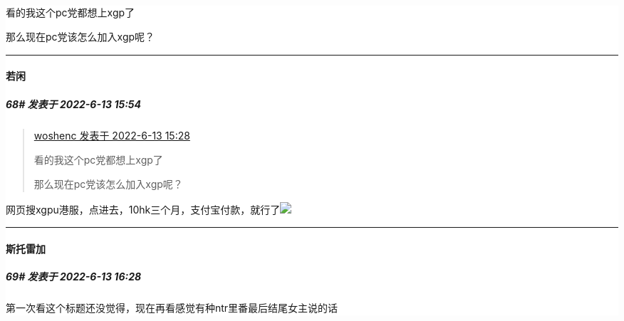 看的我这个pc党都想上xgp了

那么现在pc党该怎么加入xgp呢？



*****

####  若闲  
##### 68#       发表于 2022-6-13 15:54

<blockquote><a href="httphttps://bbs.saraba1st.com/2b/forum.php?mod=redirect&amp;goto=findpost&amp;pid=56250145&amp;ptid=2075473" target="_blank">woshenc 发表于 2022-6-13 15:28</a>

看的我这个pc党都想上xgp了

那么现在pc党该怎么加入xgp呢？</blockquote>
网页搜xgpu港服，点进去，10hk三个月，支付宝付款，就行了<img src="https://static.saraba1st.com/image/smiley/face2017/004.gif" referrerpolicy="no-referrer">



*****

####  斯托雷加  
##### 69#       发表于 2022-6-13 16:28

第一次看这个标题还没觉得，现在再看感觉有种ntr里番最后结尾女主说的话


